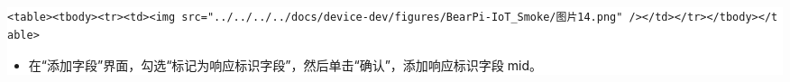     <table><tbody><tr><td><img src="../../../../docs/device-dev/figures/BearPi-IoT_Smoke/图片14.png" /></td></tr></tbody></table>
- 在“添加字段”界面，勾选“标记为响应标识字段”，然后单击“确认”，添加响应标识字段 mid。 